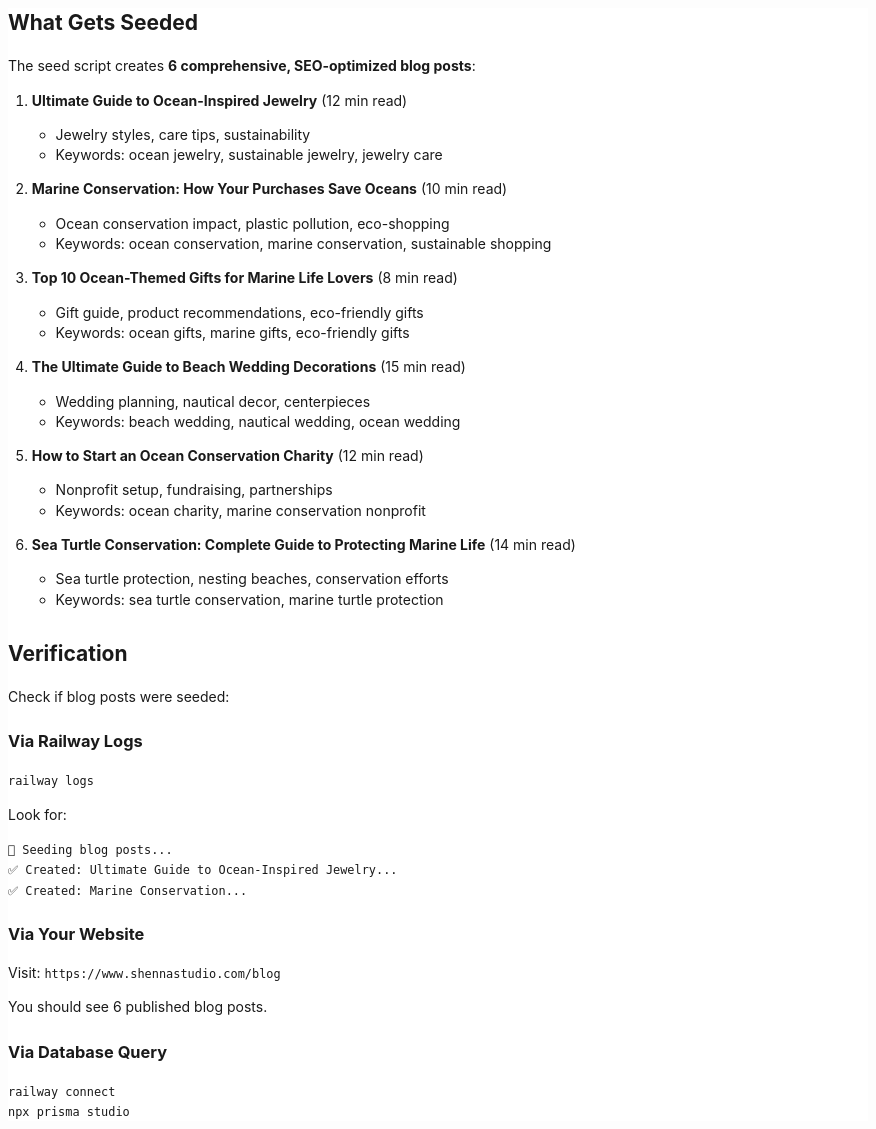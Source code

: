 ## What Gets Seeded

The seed script creates **6 comprehensive, SEO-optimized blog posts**:

1. **Ultimate Guide to Ocean-Inspired Jewelry** (12 min read)
   - Jewelry styles, care tips, sustainability
   - Keywords: ocean jewelry, sustainable jewelry, jewelry care

2. **Marine Conservation: How Your Purchases Save Oceans** (10 min read)
   - Ocean conservation impact, plastic pollution, eco-shopping
   - Keywords: ocean conservation, marine conservation, sustainable shopping

3. **Top 10 Ocean-Themed Gifts for Marine Life Lovers** (8 min read)
   - Gift guide, product recommendations, eco-friendly gifts
   - Keywords: ocean gifts, marine gifts, eco-friendly gifts

4. **The Ultimate Guide to Beach Wedding Decorations** (15 min read)
   - Wedding planning, nautical decor, centerpieces
   - Keywords: beach wedding, nautical wedding, ocean wedding

5. **How to Start an Ocean Conservation Charity** (12 min read)
   - Nonprofit setup, fundraising, partnerships
   - Keywords: ocean charity, marine conservation nonprofit

6. **Sea Turtle Conservation: Complete Guide to Protecting Marine Life** (14 min read)
   - Sea turtle protection, nesting beaches, conservation efforts
   - Keywords: sea turtle conservation, marine turtle protection

## Verification

Check if blog posts were seeded:

### Via Railway Logs

```bash
railway logs
```

Look for:
```
🌱 Seeding blog posts...
✅ Created: Ultimate Guide to Ocean-Inspired Jewelry...
✅ Created: Marine Conservation...
```

### Via Your Website

Visit: `https://www.shennastudio.com/blog`

You should see 6 published blog posts.

### Via Database Query

```bash
railway connect
npx prisma studio
```
